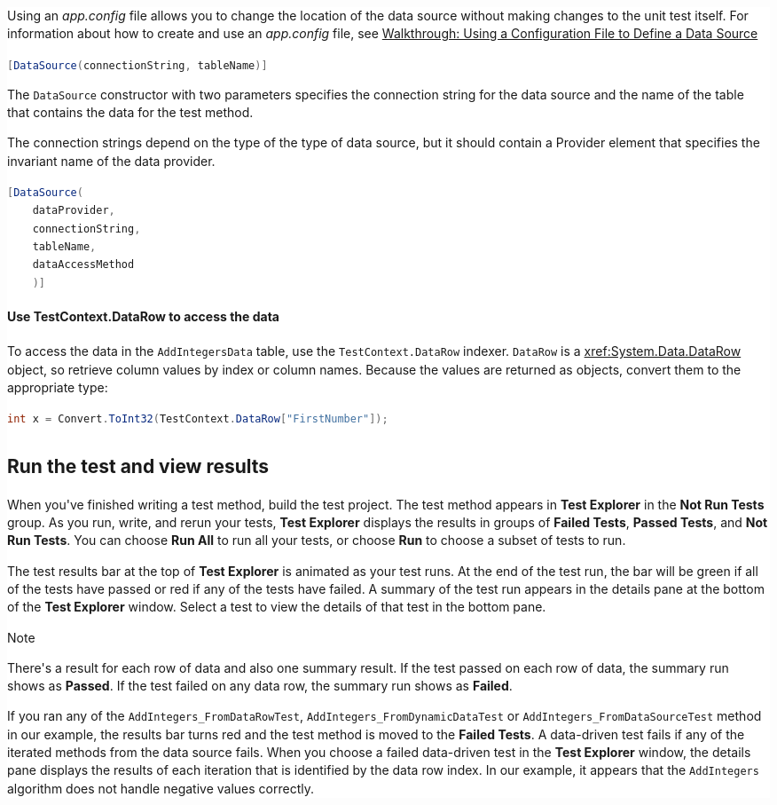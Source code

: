 Using an *app.config* file allows you to change the location of the data source without making changes to the unit test itself. For information about how to create and use an *app.config* file, see [Walkthrough: Using a Configuration File to Define a Data Source](../test/walkthrough-using-a-configuration-file-to-define-a-data-source.md)

```csharp
[DataSource(connectionString, tableName)]
```

The `DataSource` constructor with two parameters specifies the connection string for the data source and the name of the table that contains the data for the test method.

The connection strings depend on the type of the type of data source, but it should contain a Provider element that specifies the invariant name of the data provider.

```csharp
[DataSource(
    dataProvider,
    connectionString,
    tableName,
    dataAccessMethod
    )]
```

#### Use TestContext.DataRow to access the data

To access the data in the `AddIntegersData` table, use the `TestContext.DataRow` indexer. `DataRow` is a <xref:System.Data.DataRow> object, so retrieve column values by index or column names. Because the values are returned as objects, convert them to the appropriate type:

```csharp
int x = Convert.ToInt32(TestContext.DataRow["FirstNumber"]);
```

## Run the test and view results

When you've finished writing a test method, build the test project. The test method appears in **Test Explorer** in the **Not Run Tests** group. As you run, write, and rerun your tests, **Test Explorer** displays the results in groups of **Failed Tests**, **Passed Tests**, and **Not Run Tests**. You can choose **Run All** to run all your tests, or choose **Run** to choose a subset of tests to run.

The test results bar at the top of **Test Explorer** is animated as your test runs. At the end of the test run, the bar will be green if all of the tests have passed or red if any of the tests have failed. A summary of the test run appears in the details pane at the bottom of the **Test Explorer** window. Select a test to view the details of that test in the bottom pane.

> [!NOTE]
> There's a result for each row of data and also one summary result. If the test passed on each row of data, the summary run shows as **Passed**. If the test failed on any data row, the summary run shows as **Failed**.

If you ran any of the `AddIntegers_FromDataRowTest`, `AddIntegers_FromDynamicDataTest` or `AddIntegers_FromDataSourceTest` method in our example, the results bar turns red and the test method is moved to the **Failed Tests**. A data-driven test fails if any of the iterated methods from the data source fails. When you choose a failed data-driven test in the **Test Explorer** window, the details pane displays the results of each iteration that is identified by the data row index. In our example, it appears that the `AddIntegers` algorithm does not handle negative values correctly.
